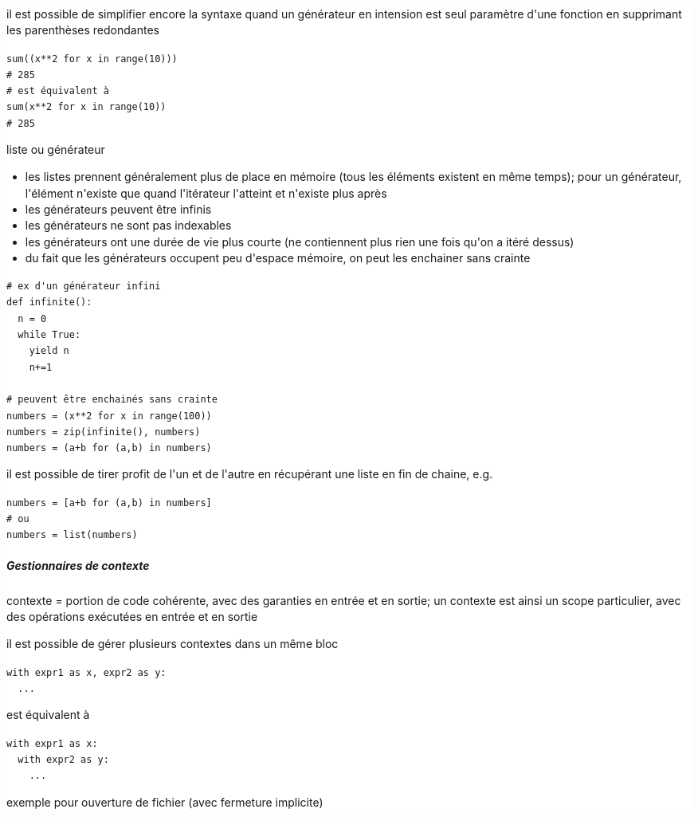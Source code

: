 il est possible de simplifier encore la syntaxe quand un générateur en intension est seul paramètre d'une fonction en supprimant les parenthèses redondantes

```
sum((x**2 for x in range(10)))
# 285
# est équivalent à 
sum(x**2 for x in range(10))
# 285
```

liste ou générateur
* les listes prennent généralement plus de place en mémoire (tous les éléments existent en même temps); pour un générateur, l'élément n'existe que quand l'itérateur l'atteint et n'existe plus après
* les générateurs peuvent être infinis
* les générateurs ne sont pas indexables
* les générateurs ont une durée de vie plus courte (ne contiennent plus rien une fois qu'on a itéré dessus)
* du fait que les générateurs occupent peu d'espace mémoire, on peut les enchainer sans crainte
```
# ex d'un générateur infini 
def infinite():
  n = 0
  while True:
    yield n
    n+=1

# peuvent être enchainés sans crainte
numbers = (x**2 for x in range(100))
numbers = zip(infinite(), numbers)
numbers = (a+b for (a,b) in numbers)
```

il est possible de tirer profit de l'un et de l'autre en récupérant une liste en fin de chaine, e.g.

```
numbers = [a+b for (a,b) in numbers]
# ou 
numbers = list(numbers)
```

##### Gestionnaires de contexte

contexte = portion de code cohérente, avec des garanties en entrée et en sortie; un contexte est ainsi un scope particulier, avec des opérations exécutées en entrée et en sortie

il est possible de gérer plusieurs contextes dans un même bloc

```
with expr1 as x, expr2 as y:
  ...
```
est équivalent à 
```
with expr1 as x:
  with expr2 as y:
    ...
```
exemple pour ouverture de fichier (avec fermeture implicite)
